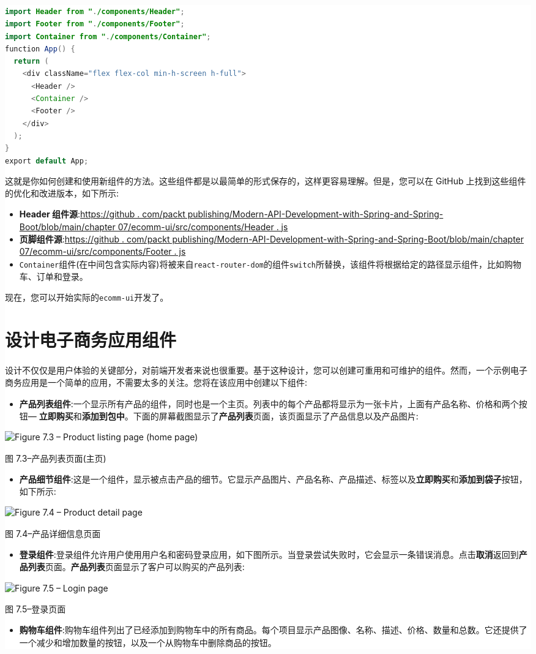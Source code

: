 ```java
import Header from "./components/Header";
import Footer from "./components/Footer";
import Container from "./components/Container";
function App() {
  return (
    <div className="flex flex-col min-h-screen h-full">
      <Header />
      <Container />
      <Footer />
    </div>
  );
}
export default App;
```

这就是你如何创建和使用新组件的方法。这些组件都是以最简单的形式保存的，这样更容易理解。但是，您可以在 GitHub 上找到这些组件的优化和改进版本，如下所示:

*   **Header 组件源**:[https://github . com/packt publishing/Modern-API-Development-with-Spring-and-Spring-Boot/blob/main/chapter 07/ecomm-ui/src/components/Header . js](https://github.com/PacktPublishing/Modern-API-Development-with-Spring-and-Spring-Boot/blob/main/Chapter07/ecomm-ui/src/components/Header.js)
*   **页脚组件源**:[https://github . com/packt publishing/Modern-API-Development-with-Spring-and-Spring-Boot/blob/main/chapter 07/ecomm-ui/src/components/Footer . js](https://github.com/PacktPublishing/Modern-API-Development-with-Spring-and-Spring-Boot/blob/main/Chapter07/ecomm-ui/src/components/Footer.js)
*   `Container`组件(在中间包含实际内容)将被来自`react-router-dom`的组件`switch`所替换，该组件将根据给定的路径显示组件，比如购物车、订单和登录。

现在，您可以开始实际的`ecomm-ui`开发了。

# 设计电子商务应用组件

设计不仅仅是用户体验的关键部分，对前端开发者来说也很重要。基于这种设计，您可以创建可重用和可维护的组件。然而，一个示例电子商务应用是一个简单的应用，不需要太多的关注。您将在该应用中创建以下组件:

*   **产品列表组件**:一个显示所有产品的组件，同时也是一个主页。列表中的每个产品都将显示为一张卡片，上面有产品名称、价格和两个按钮— **立即购买**和**添加到包中**。下面的屏幕截图显示了**产品列表**页面，该页面显示了产品信息以及产品图片:

![Figure 7.3 – Product listing page (home page) ](img/Figure_7.3_B16561.jpg)

图 7.3–产品列表页面(主页)

*   **产品细节组件**:这是一个组件，显示被点击产品的细节。它显示产品图片、产品名称、产品描述、标签以及**立即购买**和**添加到袋子**按钮，如下所示:

![Figure 7.4 – Product detail page ](img/Figure_7.4_B16561.jpg)

图 7.4–产品详细信息页面

*   **登录组件**:登录组件允许用户使用用户名和密码登录应用，如下图所示。当登录尝试失败时，它会显示一条错误消息。点击**取消**返回到**产品列表**页面。**产品列表**页面显示了客户可以购买的产品列表:

![Figure 7.5 – Login page ](img/Figure_7.5_B16561.jpg)

图 7.5–登录页面

*   **购物车组件**:购物车组件列出了已经添加到购物车中的所有商品。每个项目显示产品图像、名称、描述、价格、数量和总数。它还提供了一个减少和增加数量的按钮，以及一个从购物车中删除商品的按钮。
